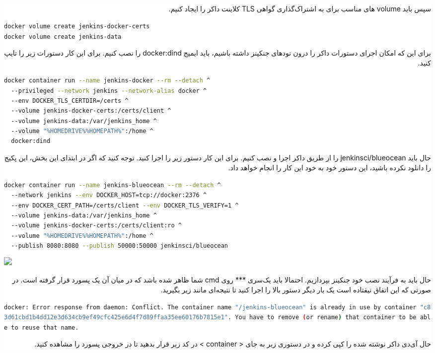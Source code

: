 <p dir ="RTL">
    سپس باید volume های مناسب برای به اشتراک‌گذاری گواهی TLS کلاینت داکر را ایجاد کنیم.
</p>

```bash
docker volume create jenkins-docker-certs
docker volume create jenkins-data
```

<p dir ="RTL">
    برای این که امکان اجرای دستورات داکر را درون نودهای جنکینز داشته باشیم، باید ایمیج docker:dind را نصب کنیم. برای این کار دستورات زیر را تایپ کنید.
</p>

```bash
docker container run --name jenkins-docker --rm --detach ^
  --privileged --network jenkins --network-alias docker ^
  --env DOCKER_TLS_CERTDIR=/certs ^
  --volume jenkins-docker-certs:/certs/client ^
  --volume jenkins-data:/var/jenkins_home ^
  --volume "%HOMEDRIVE%%HOMEPATH%":/home ^
  docker:dind
```

<p dir ="RTL">
    حال باید jenkinsci/blueocean را از طریق داکر اجرا و نصب کنیم. برای این کار دستور زیر را اجرا کنید. توجه کنید که اگر در ابتدای این بخش، این پکیج را دانلود نکرده باشید، این دستور خود به خود این کار را انجام خواهد داد.
</p>

```bash
docker container run --name jenkins-blueocean --rm --detach ^
  --network jenkins --env DOCKER_HOST=tcp://docker:2376 ^
  --env DOCKER_CERT_PATH=/certs/client --env DOCKER_TLS_VERIFY=1 ^
  --volume jenkins-data:/var/jenkins_home ^
  --volume jenkins-docker-certs:/certs/client:ro ^
  --volume "%HOMEDRIVE%%HOMEPATH%":/home ^
  --publish 8080:8080 --publish 50000:50000 jenkinsci/blueocean
```

<img src = "./jenkins_image/unlock_jenkins_2.png">

<p dir ="RTL">
    حال باید به فرآیند نصب خود جنکینز بپردازیم. احتمالا باید یک‌سری *** روی cmd شما ظاهر شده باشد که در میان آن یک پسورد قرار گرفته است. در صورتی که این اتفاق  نیفتاده است یک بار دیگر دستور بالا را اجرا کنید تا نتیجه‌ای مانند زیر بگیرید.
</p>

```bash
docker: Error response from daemon: Conflict. The container name "/jenkins-blueocean" is already in use by container "c83d61cbd1b4dd12e3d634cb9ef49cfc425e6d4f7d89ffaa35ee60176b7815e1". You have to remove (or rename) that container to be able to reuse that name.
```

<p dir = "RTL">
    حال آی‌دی داکر نوشته شده را کپی کرده و در دستوری زیر به جای &lt container &gt در کد زیر قرار بدهید تا در خروجی پسورد را مشاهده کنید.
</p>
